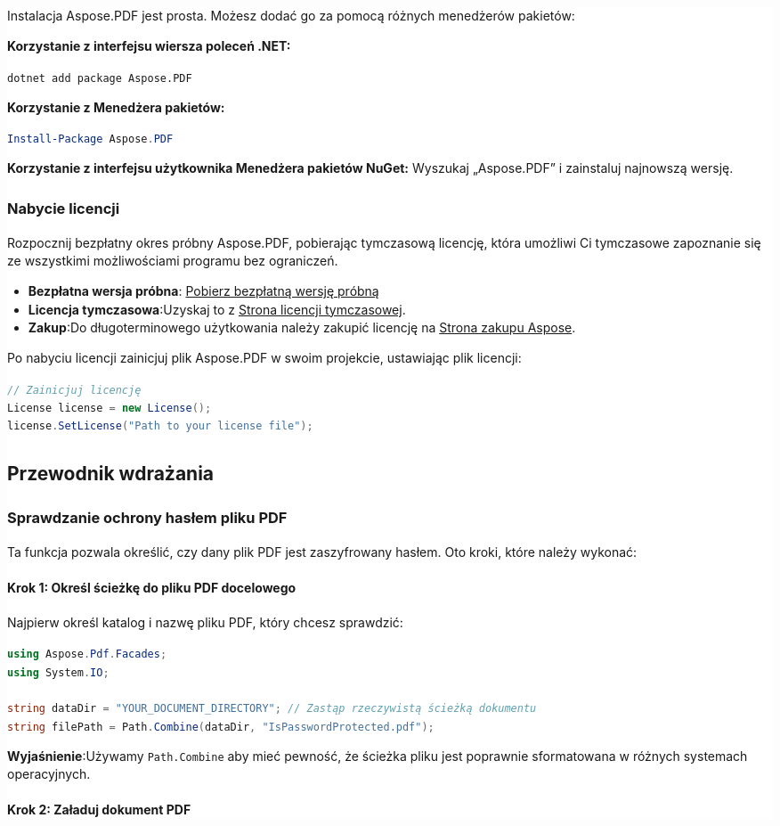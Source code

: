 Instalacja Aspose.PDF jest prosta. Możesz dodać go za pomocą różnych menedżerów pakietów:

**Korzystanie z interfejsu wiersza poleceń .NET:**
```bash
dotnet add package Aspose.PDF
```

**Korzystanie z Menedżera pakietów:**
```powershell
Install-Package Aspose.PDF
```

**Korzystanie z interfejsu użytkownika Menedżera pakietów NuGet:**
Wyszukaj „Aspose.PDF” i zainstaluj najnowszą wersję.

### Nabycie licencji

Rozpocznij bezpłatny okres próbny Aspose.PDF, pobierając tymczasową licencję, która umożliwi Ci tymczasowe zapoznanie się ze wszystkimi możliwościami programu bez ograniczeń.

- **Bezpłatna wersja próbna**: [Pobierz bezpłatną wersję próbną](https://releases.aspose.com/pdf/net/)
- **Licencja tymczasowa**:Uzyskaj to z [Strona licencji tymczasowej](https://purchase.aspose.com/temporary-license/).
- **Zakup**:Do długoterminowego użytkowania należy zakupić licencję na [Strona zakupu Aspose](https://purchase.aspose.com/buy).

Po nabyciu licencji zainicjuj plik Aspose.PDF w swoim projekcie, ustawiając plik licencji:
```csharp
// Zainicjuj licencję
License license = new License();
license.SetLicense("Path to your license file");
```

## Przewodnik wdrażania

### Sprawdzanie ochrony hasłem pliku PDF

Ta funkcja pozwala określić, czy dany plik PDF jest zaszyfrowany hasłem. Oto kroki, które należy wykonać:

#### Krok 1: Określ ścieżkę do pliku PDF docelowego

Najpierw określ katalog i nazwę pliku PDF, który chcesz sprawdzić:
```csharp
using Aspose.Pdf.Facades;
using System.IO;

string dataDir = "YOUR_DOCUMENT_DIRECTORY"; // Zastąp rzeczywistą ścieżką dokumentu
string filePath = Path.Combine(dataDir, "IsPasswordProtected.pdf");
```
**Wyjaśnienie**:Używamy `Path.Combine` aby mieć pewność, że ścieżka pliku jest poprawnie sformatowana w różnych systemach operacyjnych.

#### Krok 2: Załaduj dokument PDF
